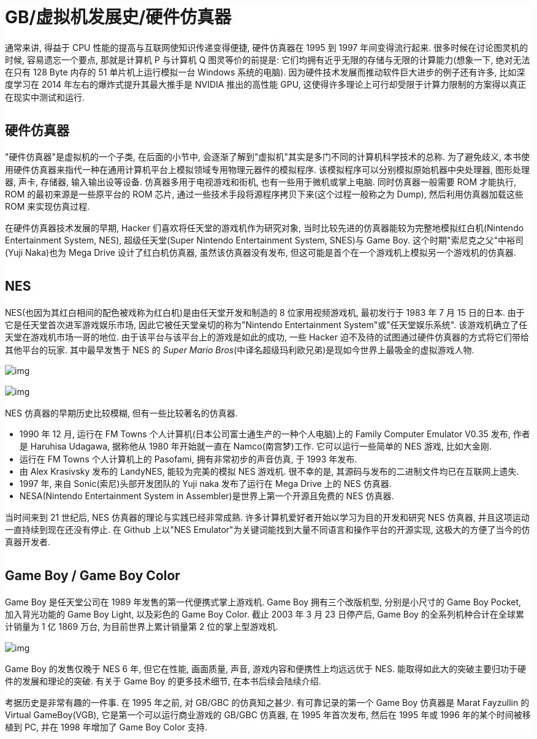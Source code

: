 # GB/虚拟机发展史/硬件仿真器

通常来讲, 得益于 CPU 性能的提高与互联网使知识传递变得便捷, 硬件仿真器在 1995 到 1997 年间变得流行起来. 很多时候在讨论图灵机的时候, 容易遗忘一个要点, 那就是计算机 P 与计算机 Q 图灵等价的前提是: 它们均拥有近乎无限的存储与无限的计算能力(想象一下, 绝对无法在只有 128 Byte 内存的 51 单片机上运行模拟一台 Windows 系统的电脑). 因为硬件技术发展而推动软件巨大进步的例子还有许多, 比如深度学习在 2014 年左右的爆炸式提升其最大推手是 NVIDIA 推出的高性能 GPU, 这使得许多理论上可行却受限于计算力限制的方案得以真正在现实中测试和运行.

## 硬件仿真器

"硬件仿真器"是虚拟机的一个子类, 在后面的小节中, 会逐渐了解到"虚拟机"其实是多门不同的计算机科学技术的总称. 为了避免歧义, 本书使用硬件仿真器来指代一种在通用计算机平台上模拟领域专用物理元器件的模拟程序. 该模拟程序可以分别模拟原始机器中央处理器, 图形处理器, 声卡, 存储器, 输入输出设等设备. 仿真器多用于电视游戏和街机, 也有一些用于微机或掌上电脑. 同时仿真器一般需要 ROM 才能执行, ROM 的最初来源是一些原平台的 ROM 芯片, 通过一些技术手段将源程序拷贝下来(这个过程一般称之为 Dump), 然后利用仿真器加载这些 ROM 来实现仿真过程.

在硬件仿真器技术发展的早期, Hacker 们喜欢将任天堂的游戏机作为研究对象, 当时比较先进的仿真器能较为完整地模拟红白机(Nintendo Entertainment System, NES), 超级任天堂(Super Nintendo Entertainment System, SNES)与 Game Boy. 这个时期"索尼克之父"中裕司(Yuji Naka)也为 Mega Drive 设计了红白机仿真器, 虽然该仿真器没有发布, 但这可能是首个在一个游戏机上模拟另一个游戏机的仿真器.

## NES

NES(也因为其红白相间的配色被戏称为红白机)是由任天堂开发和制造的 8 位家用视频游戏机, 最初发行于 1983 年 7 月 15 日的日本. 由于它是任天堂首次进军游戏娱乐市场, 因此它被任天堂亲切的称为"Nintendo Entertainment System"或"任天堂娱乐系统". 该游戏机确立了任天堂在游戏机市场一哥的地位. 由于该平台与该平台上的游戏是如此的成功, 一些 Hacker 迫不及待的试图通过硬件仿真器的方式将它们带给其他平台的玩家. 其中最早发售于 NES 的 *Super Mario Bros*(中译名超级玛利欧兄弟)是现如今世界上最吸金的虚拟游戏人物.

![img](/img/gameboy/history/emulator/nes.png)

![img](/img/gameboy/history/emulator/supermario.png)

NES 仿真器的早期历史比较模糊, 但有一些比较著名的仿真器.

- 1990 年 12 月, 运行在 FM Towns 个人计算机(日本公司富士通生产的一种个人电脑)上的 Family Computer Emulator V0.35 发布, 作者是 Haruhisa Udagawa, 据称他从 1980 年开始就一直在 Namco(南宫梦)工作. 它可以运行一些简单的 NES 游戏, 比如大金刚.
- 运行在 FM Towns 个人计算机上的 Pasofami, 拥有非常初步的声音仿真, 于 1993 年发布.
- 由 Alex Krasivsky 发布的 LandyNES, 能较为完美的模拟 NES 游戏机. 很不幸的是, 其源码与发布的二进制文件均已在互联网上遗失.
- 1997 年, 来自 Sonic(索尼)头部开发团队的 Yuji naka 发布了运行在 Mega Drive 上的 NES 仿真器.
- NESA(Nintendo Entertainment System in Assembler)是世界上第一个开源且免费的 NES 仿真器.

当时间来到 21 世纪后, NES 仿真器的理论与实践已经非常成熟. 许多计算机爱好者开始以学习为目的开发和研究 NES 仿真器, 并且这项运动一直持续到现在还没有停止. 在 Github 上以"NES Emulator"为关键词能找到大量不同语言和操作平台的开源实现, 这极大的方便了当今的仿真器开发者.

## Game Boy / Game Boy Color

Game Boy 是任天堂公司在 1989 年发售的第一代便携式掌上游戏机. Game Boy 拥有三个改版机型, 分别是小尺寸的 Game Boy Pocket, 加入背光功能的 Game Boy Light, 以及彩色的 Game Boy Color. 截止 2003 年 3 月 23 日停产后, Game Boy 的全系列机种合计在全球累计销量为 1 亿 1869 万台, 为目前世界上累计销量第 2 位的掌上型游戏机.

![img](/img/gameboy/history/emulator/gameboy.png)

Game Boy 的发售仅晚于 NES 6 年, 但它在性能, 画面质量, 声音, 游戏内容和便携性上均远远优于 NES. 能取得如此大的突破主要归功于硬件的发展和理论的突破. 有关于 Game Boy 的更多技术细节, 在本书后续会陆续介绍.

考据历史是非常有趣的一件事. 在 1995 年之前, 对 GB/GBC 的仿真知之甚少. 有可靠记录的第一个 Game Boy 仿真器是 Marat Fayzullin 的 Virtual GameBoy(VGB), 它是第一个可以运行商业游戏的 GB/GBC 仿真器, 在 1995 年首次发布, 然后在 1995 年或 1996 年的某个时间被移植到 PC, 并在 1998 年增加了 Game Boy Color 支持.
